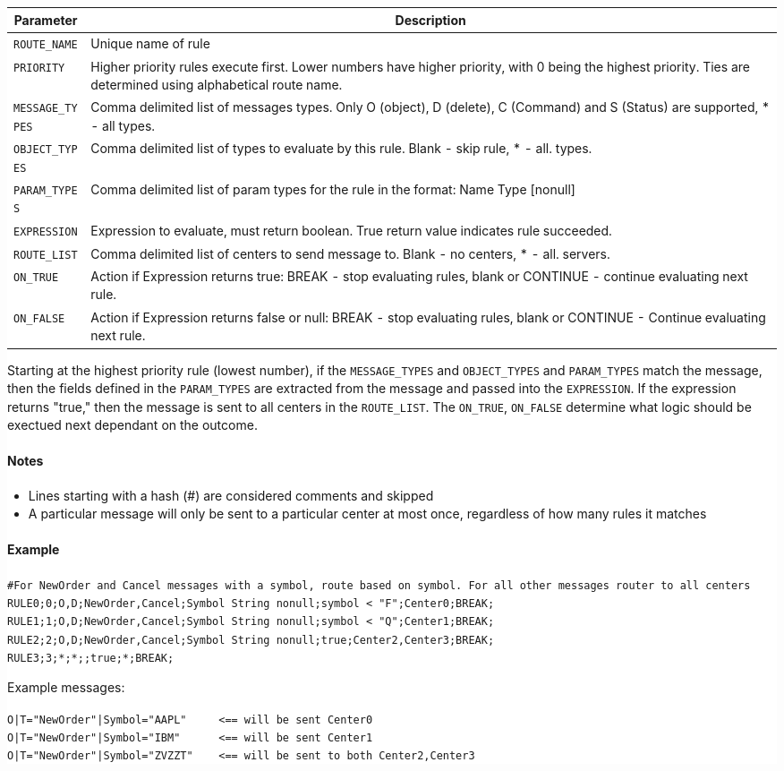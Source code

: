 | Parameter     | Description                                                                                                                                                   |
|---------------|---------------------------------------------------------------------------------------------------------------------------------------------------------------|
| `ROUTE_NAME   ` | Unique name of rule                                                                                                                                           |
| `PRIORITY     ` | Higher priority rules execute first. Lower numbers have higher priority, with 0 being the highest priority. Ties are determined using alphabetical route name. |
| `MESSAGE_TYPES` | Comma delimited list of messages types. Only O (object), D (delete), C (Command) and S (Status) are supported, * - all types.                                 |
| `OBJECT_TYPES ` | Comma delimited list of types to evaluate by this rule. Blank - skip rule, * - all. types.                                                                     |
| `PARAM_TYPES  ` | Comma delimited list of param types for the rule in the format: Name Type [nonull]                                                                          |
| `EXPRESSION   ` | Expression to evaluate, must return boolean. True return value indicates rule  succeeded.                                                                        |
| `ROUTE_LIST   ` | Comma delimited list of centers to send message to. Blank - no centers, * - all. servers.                                                                      |
| `ON_TRUE      ` | Action if Expression returns true: BREAK - stop evaluating rules, blank or CONTINUE - continue evaluating next rule.                                           |
| `ON_FALSE     ` | Action if Expression returns false or null: BREAK - stop evaluating rules, blank or CONTINUE - Continue evaluating next rule.                                  |

Starting at the highest priority rule (lowest number), if the `MESSAGE_TYPES` and `OBJECT_TYPES` and `PARAM_TYPES` match the message, then the fields defined in the `PARAM_TYPES` are extracted from the message and passed into the `EXPRESSION`. If the expression returns "true," then the message is sent to all centers in the `ROUTE_LIST`. The `ON_TRUE`, `ON_FALSE` determine what logic should be exectued next dependant on the outcome.

#### Notes

-   Lines starting with a hash (#) are considered comments and skipped
-   A particular message will only be sent to a particular center at most once, regardless of how many rules it matches

#### Example

```
#For NewOrder and Cancel messages with a symbol, route based on symbol. For all other messages router to all centers
RULE0;0;O,D;NewOrder,Cancel;Symbol String nonull;symbol < "F";Center0;BREAK;
RULE1;1;O,D;NewOrder,Cancel;Symbol String nonull;symbol < "Q";Center1;BREAK;
RULE2;2;O,D;NewOrder,Cancel;Symbol String nonull;true;Center2,Center3;BREAK;
RULE3;3;*;*;;true;*;BREAK;
```

Example messages:

```
O|T="NewOrder"|Symbol="AAPL"     <== will be sent Center0
O|T="NewOrder"|Symbol="IBM"      <== will be sent Center1
O|T="NewOrder"|Symbol="ZVZZT"    <== will be sent to both Center2,Center3
```




